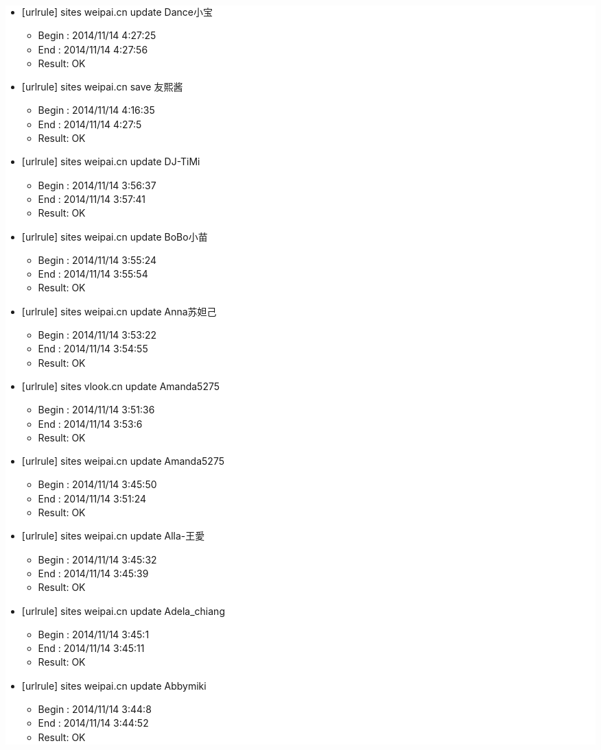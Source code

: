* [urlrule] sites weipai.cn update Dance小宝

    * Begin : 2014/11/14 4:27:25
    * End   : 2014/11/14 4:27:56
    * Result: OK

* [urlrule] sites weipai.cn save 友熙酱

    * Begin : 2014/11/14 4:16:35
    * End   : 2014/11/14 4:27:5
    * Result: OK

* [urlrule] sites weipai.cn update DJ-TiMi

    * Begin : 2014/11/14 3:56:37
    * End   : 2014/11/14 3:57:41
    * Result: OK

* [urlrule] sites weipai.cn update BoBo小苗

    * Begin : 2014/11/14 3:55:24
    * End   : 2014/11/14 3:55:54
    * Result: OK

* [urlrule] sites weipai.cn update Anna苏妲己

    * Begin : 2014/11/14 3:53:22
    * End   : 2014/11/14 3:54:55
    * Result: OK

* [urlrule] sites vlook.cn update Amanda5275

    * Begin : 2014/11/14 3:51:36
    * End   : 2014/11/14 3:53:6
    * Result: OK

* [urlrule] sites weipai.cn update Amanda5275

    * Begin : 2014/11/14 3:45:50
    * End   : 2014/11/14 3:51:24
    * Result: OK

* [urlrule] sites weipai.cn update Alla-王愛

    * Begin : 2014/11/14 3:45:32
    * End   : 2014/11/14 3:45:39
    * Result: OK

* [urlrule] sites weipai.cn update Adela_chiang

    * Begin : 2014/11/14 3:45:1
    * End   : 2014/11/14 3:45:11
    * Result: OK

* [urlrule] sites weipai.cn update Abbymiki

    * Begin : 2014/11/14 3:44:8
    * End   : 2014/11/14 3:44:52
    * Result: OK
